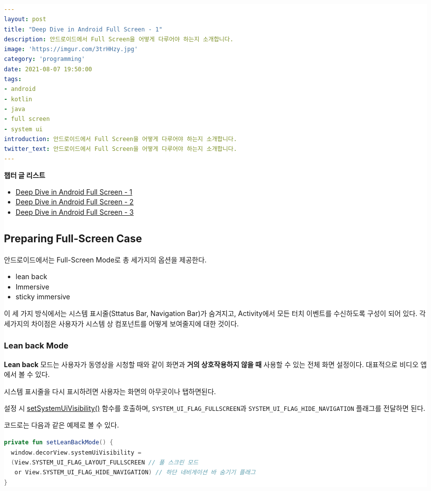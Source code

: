 ```yaml
---
layout: post
title: "Deep Dive in Android Full Screen - 1"
description: 안드로이드에서 Full Screen을 어떻게 다루어야 하는지 소개합니다.
image: 'https://imgur.com/3trHHzy.jpg'
category: 'programming'
date: 2021-08-07 19:50:00
tags:
- android
- kotlin
- java
- full screen
- system ui
introduction: 안드로이드에서 Full Screen을 어떻게 다루어야 하는지 소개합니다.
twitter_text: 안드로이드에서 Full Screen을 어떻게 다루어야 하는지 소개합니다.
---
```


**챕터 글 리스트**

- [Deep Dive in Android Full Screen - 1](https://soda1127.github.io/deep-dive-in-android-full-screen-1/)
- [Deep Dive in Android Full Screen - 2](https://soda1127.github.io/deep-dive-in-android-full-screen-2/)
- [Deep Dive in Android Full Screen - 3](https://soda1127.github.io/deep-dive-in-android-full-screen-3/)

## Preparing Full-Screen Case

안드로이드에서는 Full-Screen Mode로 총 세가지의 옵션을 제공한다.

- lean back
- Immersive
- sticky immersive

이 세 가지 방식에서는 시스템 표시줄(Sttatus Bar, Navigation Bar)가 숨겨지고, Activity에서 모든 터치 이벤트를 수신하도록 구성이 되어 있다. 각 세가지의 차이점은 사용자가 시스템 상 컴포넌트를 어떻게 보여줄지에 대한 것이다.



### Lean back Mode

**Lean back** 모드는 사용자가 동영상을 시청할 때와 같이 화면과 **거의 상호작용하지 않을 때** 사용할 수 있는 전체 화면 설정이다. 대표적으로 비디오 앱에서 볼 수 있다.

시스템 표시줄을 다시 표시하려면 사용자는 화면의 아무곳이나 탭하면된다.

설정 시 [setSystemUiVisibility()](https://developer.android.com/reference/android/view/View#setSystemUiVisibility(int)) 함수를 호출하며, `SYSTEM_UI_FLAG_FULLSCREEN`과 `SYSTEM_UI_FLAG_HIDE_NAVIGATION` 플래그를 전달하면 된다.

코드로는 다음과 같은 예제로 볼 수 있다.

```kotlin
private fun setLeanBackMode() {
  window.decorView.systemUiVisibility =
  (View.SYSTEM_UI_FLAG_LAYOUT_FULLSCREEN // 풀 스크린 모드
   or View.SYSTEM_UI_FLAG_HIDE_NAVIGATION) // 하단 네비게이션 바 숨기기 플래그
}
```
